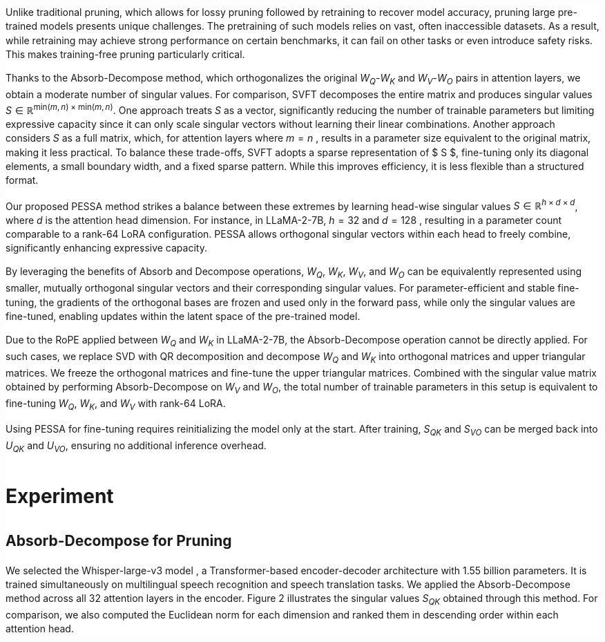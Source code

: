 Unlike traditional pruning, which allows for lossy pruning followed by retraining to recover model accuracy, pruning large pre-trained models presents unique challenges. The pretraining of such models relies on vast, often inaccessible datasets. As a result, while retraining may achieve strong performance on certain benchmarks, it can fail on other tasks or even introduce safety risks. This makes training-free pruning particularly critical.

Thanks to the Absorb-Decompose method, which orthogonalizes the original  $W_Q$-$W_K$ and  $W_V$-$W_O$ pairs in attention layers, we obtain a moderate number of singular values. For comparison, SVFT <d-cite key="hu2021lora"></d-cite> decomposes the entire matrix and produces singular values  $S \in \mathbb{R}^{\text{min}(m, n) \times \text{min}(m, n)}$. One approach treats  $S$  as a vector, significantly reducing the number of trainable parameters but limiting expressive capacity since it can only scale singular vectors without learning their linear combinations. Another approach considers  $S$  as a full matrix, which, for attention layers where  $m = n$ , results in a parameter size equivalent to the original matrix, making it less practical. To balance these trade-offs, SVFT adopts a sparse representation of $ S $, fine-tuning only its diagonal elements, a small boundary width, and a fixed sparse pattern. While this improves efficiency, it is less flexible than a structured format.

Our proposed PESSA method strikes a balance between these extremes by learning head-wise singular values  $S \in \mathbb{R}^{h \times d \times d}$, where  $d$  is the attention head dimension. For instance, in LLaMA-2-7B,  $h = 32$  and  $d = 128$ , resulting in a parameter count comparable to a rank-$64$ LoRA configuration. PESSA allows orthogonal singular vectors within each head to freely combine, significantly enhancing expressive capacity. 

By leveraging the benefits of Absorb and Decompose operations, $W_Q$, $W_K$, $W_V$, and $W_O$ can be equivalently represented using smaller, mutually orthogonal singular vectors and their corresponding singular values.
For parameter-efficient and stable fine-tuning, the gradients of the orthogonal bases are frozen and used only in the forward pass, while only the singular values are fine-tuned, enabling updates within the latent space of the pre-trained model.

Due to the RoPE <d-cite key="su2024roformer"></d-cite> applied between $W_Q$ and $W_K$ in LLaMA-2-7B, the Absorb-Decompose operation cannot be directly applied. For such cases, we replace SVD with QR decomposition and decompose $W_Q$ and $W_K$ into orthogonal matrices and upper triangular matrices. We freeze the orthogonal matrices and fine-tune the upper triangular matrices. Combined with the singular value matrix obtained by performing Absorb-Decompose on $W_V$ and $W_O$, the total number of trainable parameters in this setup is equivalent to fine-tuning $W_Q$, $W_K$, and $W_V$ with rank-$64$ LoRA.

Using PESSA for fine-tuning requires reinitializing the model only at the start. After training,  $S_{QK}$  and  $S_{VO}$  can be merged back into  $U_{QK}$  and  $U_{VO}$, ensuring no additional inference overhead.

# Experiment

## Absorb-Decompose for Pruning

We selected the Whisper-large-v3 model <d-cite key="radford2023robust"></d-cite>, a Transformer-based encoder-decoder architecture with 1.55 billion parameters. It is trained simultaneously on multilingual speech recognition and speech translation tasks. We applied the Absorb-Decompose method across all 32 attention layers in the encoder. Figure 2 illustrates the singular values $S_{QK}$ obtained through this method. For comparison, we also computed the Euclidean norm for each dimension and ranked them in descending order within each attention head.
